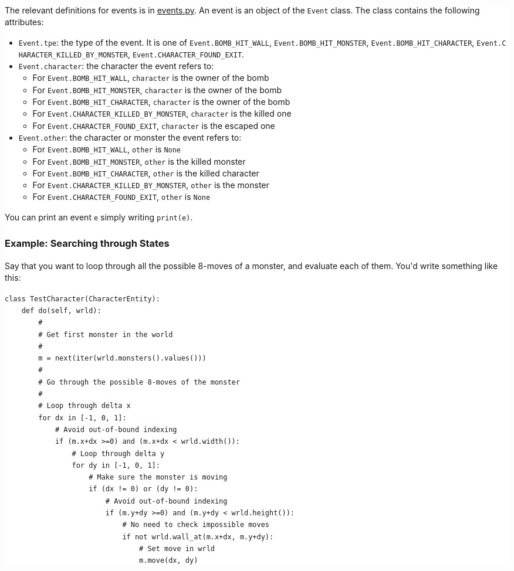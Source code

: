 The relevant definitions for events is in
[events.py](https://github.com/NESTLab/CS4341-projects/blob/master/Bomberman/bomberman/events.py). An
event is an object of the `Event` class. The class contains the following attributes:

- `Event.tpe`: the type of the event. It is one of `Event.BOMB_HIT_WALL`,
  `Event.BOMB_HIT_MONSTER`, `Event.BOMB_HIT_CHARACTER`,
  `Event.CHARACTER_KILLED_BY_MONSTER`, `Event.CHARACTER_FOUND_EXIT`.
- `Event.character`: the character the event refers to:
  - For `Event.BOMB_HIT_WALL`, `character` is the owner of the bomb
  - For `Event.BOMB_HIT_MONSTER`, `character` is the owner of the bomb
  - For `Event.BOMB_HIT_CHARACTER`, `character` is the owner of the bomb
  - For `Event.CHARACTER_KILLED_BY_MONSTER`, `character` is the killed one
  - For `Event.CHARACTER_FOUND_EXIT`, `character` is the escaped one
- `Event.other`: the character or monster the event refers to:
  - For `Event.BOMB_HIT_WALL`, `other` is `None`
  - For `Event.BOMB_HIT_MONSTER`, `other` is the killed monster
  - For `Event.BOMB_HIT_CHARACTER`, `other` is the killed character
  - For `Event.CHARACTER_KILLED_BY_MONSTER`, `other` is the monster
  - For `Event.CHARACTER_FOUND_EXIT`, `other` is `None`
  
You can print an event `e` simply writing `print(e)`.

### Example: Searching through States ###

Say that you want to loop through all the possible 8-moves of a monster, and
evaluate each of them. You'd write something like this:

    class TestCharacter(CharacterEntity):
        def do(self, wrld):
            #
            # Get first monster in the world
            #
            m = next(iter(wrld.monsters().values()))
            #
            # Go through the possible 8-moves of the monster
            #
            # Loop through delta x
            for dx in [-1, 0, 1]:
                # Avoid out-of-bound indexing
                if (m.x+dx >=0) and (m.x+dx < wrld.width()):
                    # Loop through delta y
                    for dy in [-1, 0, 1]:
                        # Make sure the monster is moving
                        if (dx != 0) or (dy != 0):
                            # Avoid out-of-bound indexing
                            if (m.y+dy >=0) and (m.y+dy < wrld.height()):
                                # No need to check impossible moves
                                if not wrld.wall_at(m.x+dx, m.y+dy):
                                    # Set move in wrld
                                    m.move(dx, dy)